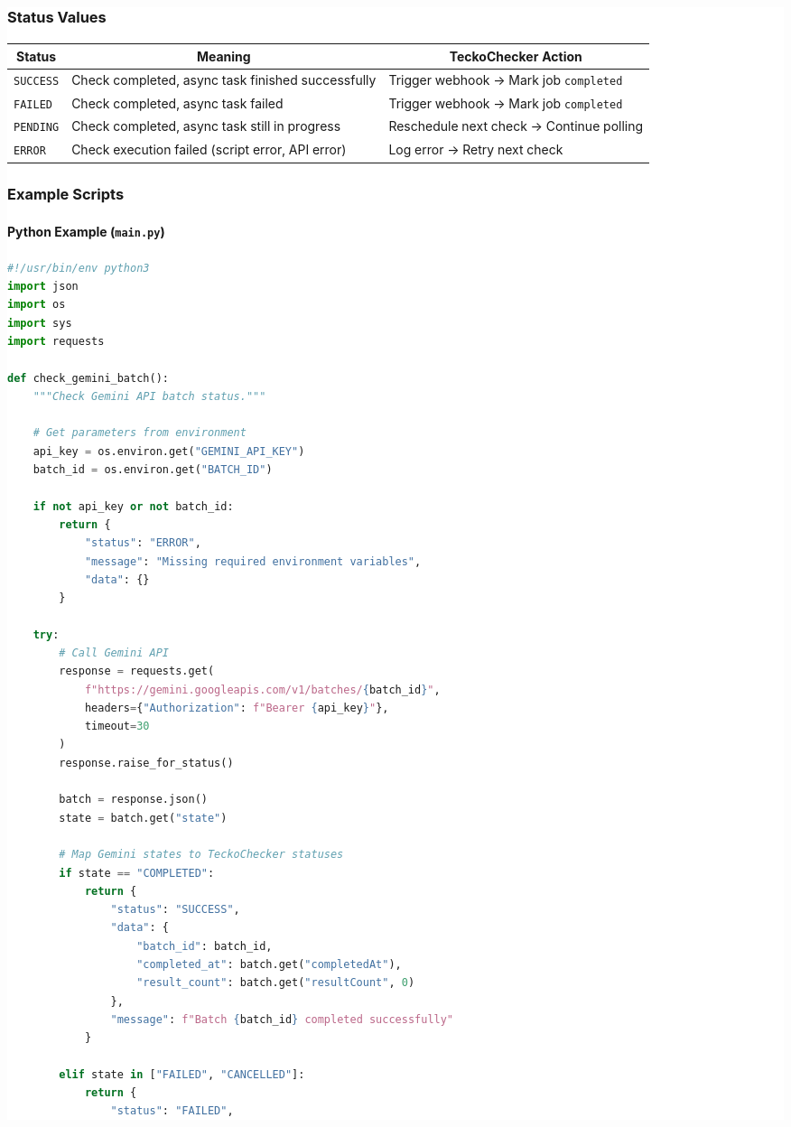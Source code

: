 ### Status Values

| Status | Meaning | TeckoChecker Action |
|--------|---------|---------------------|
| `SUCCESS` | Check completed, async task finished successfully | Trigger webhook → Mark job `completed` |
| `FAILED` | Check completed, async task failed | Trigger webhook → Mark job `completed` |
| `PENDING` | Check completed, async task still in progress | Reschedule next check → Continue polling |
| `ERROR` | Check execution failed (script error, API error) | Log error → Retry next check |

### Example Scripts

#### Python Example (`main.py`)

```python
#!/usr/bin/env python3
import json
import os
import sys
import requests

def check_gemini_batch():
    """Check Gemini API batch status."""

    # Get parameters from environment
    api_key = os.environ.get("GEMINI_API_KEY")
    batch_id = os.environ.get("BATCH_ID")

    if not api_key or not batch_id:
        return {
            "status": "ERROR",
            "message": "Missing required environment variables",
            "data": {}
        }

    try:
        # Call Gemini API
        response = requests.get(
            f"https://gemini.googleapis.com/v1/batches/{batch_id}",
            headers={"Authorization": f"Bearer {api_key}"},
            timeout=30
        )
        response.raise_for_status()

        batch = response.json()
        state = batch.get("state")

        # Map Gemini states to TeckoChecker statuses
        if state == "COMPLETED":
            return {
                "status": "SUCCESS",
                "data": {
                    "batch_id": batch_id,
                    "completed_at": batch.get("completedAt"),
                    "result_count": batch.get("resultCount", 0)
                },
                "message": f"Batch {batch_id} completed successfully"
            }

        elif state in ["FAILED", "CANCELLED"]:
            return {
                "status": "FAILED",
```